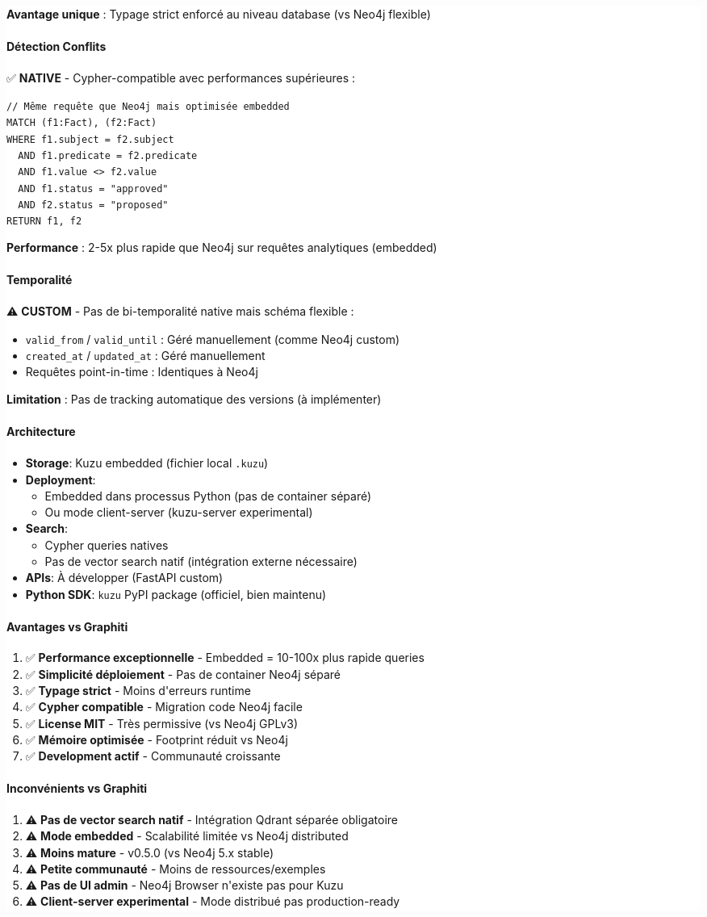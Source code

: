 **Avantage unique** : Typage strict enforcé au niveau database (vs Neo4j flexible)

#### Détection Conflits
✅ **NATIVE** - Cypher-compatible avec performances supérieures :
```cypher
// Même requête que Neo4j mais optimisée embedded
MATCH (f1:Fact), (f2:Fact)
WHERE f1.subject = f2.subject
  AND f1.predicate = f2.predicate
  AND f1.value <> f2.value
  AND f1.status = "approved"
  AND f2.status = "proposed"
RETURN f1, f2
```

**Performance** : 2-5x plus rapide que Neo4j sur requêtes analytiques (embedded)

#### Temporalité
⚠️ **CUSTOM** - Pas de bi-temporalité native mais schéma flexible :
- `valid_from` / `valid_until` : Géré manuellement (comme Neo4j custom)
- `created_at` / `updated_at` : Géré manuellement
- Requêtes point-in-time : Identiques à Neo4j

**Limitation** : Pas de tracking automatique des versions (à implémenter)

#### Architecture
- **Storage**: Kuzu embedded (fichier local `.kuzu`)
- **Deployment**:
  - Embedded dans processus Python (pas de container séparé)
  - Ou mode client-server (kuzu-server experimental)
- **Search**:
  - Cypher queries natives
  - Pas de vector search natif (intégration externe nécessaire)
- **APIs**: À développer (FastAPI custom)
- **Python SDK**: `kuzu` PyPI package (officiel, bien maintenu)

#### Avantages vs Graphiti
1. ✅ **Performance exceptionnelle** - Embedded = 10-100x plus rapide queries
2. ✅ **Simplicité déploiement** - Pas de container Neo4j séparé
3. ✅ **Typage strict** - Moins d'erreurs runtime
4. ✅ **Cypher compatible** - Migration code Neo4j facile
5. ✅ **License MIT** - Très permissive (vs Neo4j GPLv3)
6. ✅ **Mémoire optimisée** - Footprint réduit vs Neo4j
7. ✅ **Development actif** - Communauté croissante

#### Inconvénients vs Graphiti
1. ⚠️ **Pas de vector search natif** - Intégration Qdrant séparée obligatoire
2. ⚠️ **Mode embedded** - Scalabilité limitée vs Neo4j distributed
3. ⚠️ **Moins mature** - v0.5.0 (vs Neo4j 5.x stable)
4. ⚠️ **Petite communauté** - Moins de ressources/exemples
5. ⚠️ **Pas de UI admin** - Neo4j Browser n'existe pas pour Kuzu
6. ⚠️ **Client-server experimental** - Mode distribué pas production-ready
